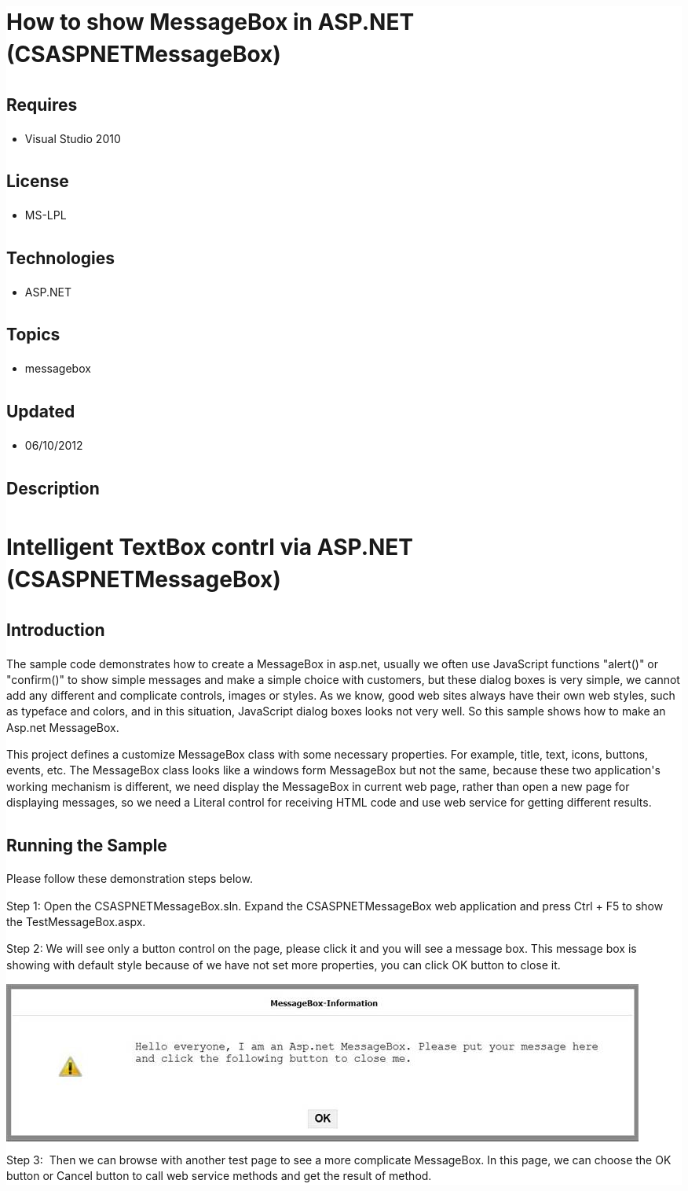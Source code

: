 # How to show MessageBox in ASP.NET (CSASPNETMessageBox)
## Requires
- Visual Studio 2010
## License
- MS-LPL
## Technologies
- ASP.NET
## Topics
- messagebox
## Updated
- 06/10/2012
## Description

<h1>Intelligent TextBox contrl via ASP.NET (CSASPNETMessageBox)</h1>
<h2>Introduction</h2>
<p class="MsoNormal">The sample code demonstrates how to create a MessageBox in asp.net, usually we often use JavaScript functions &quot;alert()&quot; or &quot;confirm()&quot; to show simple messages and make a simple choice with customers, but these dialog
 boxes is very simple, we cannot add any different and complicate controls, images or styles. As we know, good web sites always have their own web styles, such as typeface and colors, and in this situation, JavaScript dialog boxes looks not very well. So this
 sample shows how to make an Asp.net MessageBox.</p>
<p class="MsoNormal">This project defines a customize MessageBox class with some necessary properties. For example, title, text, icons, buttons, events, etc. The MessageBox class looks like a windows form MessageBox but not the same, because these two application's
 working mechanism is different, we need display the MessageBox in current web page, rather than open a new page for displaying messages, so we need a Literal control for receiving HTML code and use web service for getting different results.
</p>
<h2>Running the Sample</h2>
<p class="MsoNormal">Please follow these demonstration steps below.</p>
<p class="MsoNormal">Step 1:&nbsp;Open the CSASPNETMessageBox.sln. Expand the CSASPNETMessageBox web application and press Ctrl &#43; F5 to show the TestMessageBox.aspx.
</p>
<p class="MsoNormal">Step 2: We will see only a button control on the page, please click it and you will see a message box. This message box is showing with default style because of we have not set more properties, you can click OK button to close it.</p>
<p class="MsoNormal"><span style=""><img src="59666-image.png" alt="" width="805" height="200" align="middle">
</span></p>
<p class="MsoNormal">Step 3: <span style="">&nbsp;</span>Then we can browse with another test page to see a more complicate MessageBox. In this page, we can choose the OK button or Cancel button to call web service methods and get the result of method.</p>